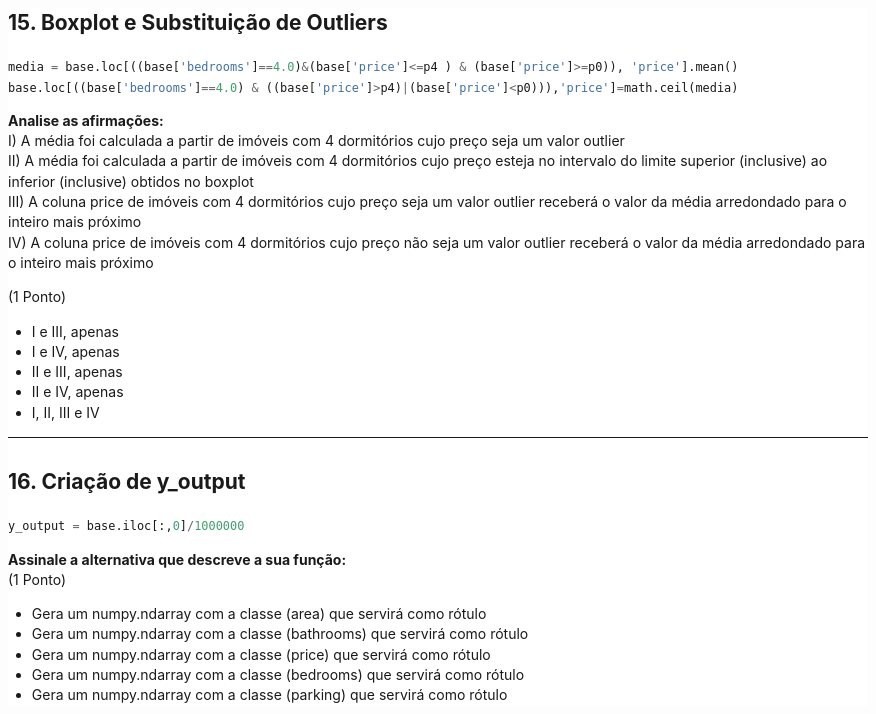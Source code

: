 
## 15. Boxplot e Substituição de Outliers
```python
media = base.loc[((base['bedrooms']==4.0)&(base['price']<=p4 ) & (base['price']>=p0)), 'price'].mean()
base.loc[((base['bedrooms']==4.0) & ((base['price']>p4)|(base['price']<p0))),'price']=math.ceil(media)
```
**Analise as afirmações:**  
I) A média foi calculada a partir de imóveis com 4 dormitórios cujo preço seja um valor outlier  
II) A média foi calculada a partir de imóveis com 4 dormitórios cujo preço esteja no intervalo do limite superior (inclusive) ao inferior (inclusive) obtidos no boxplot  
III) A coluna price de imóveis com 4 dormitórios cujo preço seja um valor outlier receberá o valor da média arredondado para o inteiro mais próximo  
IV) A coluna price de imóveis com 4 dormitórios cujo preço não seja um valor outlier receberá o valor da média arredondado para o inteiro mais próximo  

(1 Ponto)

- I e III, apenas  
- I e IV, apenas  
- II e III, apenas  
- II e IV, apenas  
- I, II, III e IV  

---

## 16. Criação de y_output
```python
y_output = base.iloc[:,0]/1000000
```
**Assinale a alternativa que descreve a sua função:**  
(1 Ponto)

- Gera um numpy.ndarray com a classe (area) que servirá como rótulo  
- Gera um numpy.ndarray com a classe (bathrooms) que servirá como rótulo  
- Gera um numpy.ndarray com a classe (price) que servirá como rótulo  
- Gera um numpy.ndarray com a classe (bedrooms) que servirá como rótulo  
- Gera um numpy.ndarray com a classe (parking) que servirá como rótulo  
